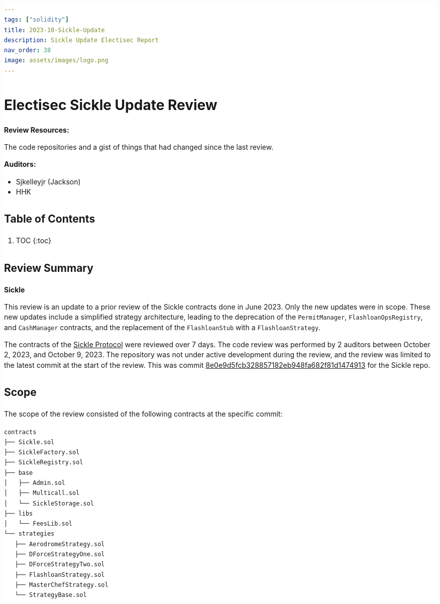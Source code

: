 ```yaml
---
tags: ["solidity"]
title: 2023-10-Sickle-Update
description: Sickle Update Electisec Report
nav_order: 38
image: assets/images/logo.png
---
```


# Electisec Sickle Update Review

**Review Resources:**

The code repositories and a gist of things that had changed since the last review.

**Auditors:**

- Sjkelleyjr (Jackson)
- HHK

## Table of Contents

1. TOC
   {:toc}

## Review Summary

**Sickle**

This review is an update to a prior review of the Sickle contracts done in June 2023. Only the new updates were in scope. These new updates include a simplified strategy architecture, leading to the deprecation of the `PermitManager`, `FlashloanOpsRegistry`, and `CashManager` contracts, and the replacement of the `FlashloanStub` with a `FlashloanStrategy`.

The contracts of the [Sickle Protocol](https://github.com/vfat-tools/sickle-contracts/tree/8e0e9d5fcb328857182eb948fa682f81d1474913) were reviewed over 7 days. The code review was performed by 2 auditors between October 2, 2023, and October 9, 2023. The repository was not under active development during the review, and the review was limited to the latest commit at the start of the review. This was commit [8e0e9d5fcb328857182eb948fa682f81d1474913](https://github.com/vfat-tools/sickle-contracts/tree/8e0e9d5fcb328857182eb948fa682f81d1474913) for the Sickle repo.

## Scope

The scope of the review consisted of the following contracts at the specific commit:

```
contracts
├── Sickle.sol
├── SickleFactory.sol
├── SickleRegistry.sol
├── base
│   ├── Admin.sol
│   ├── Multicall.sol
│   └── SickleStorage.sol
├── libs
│   └── FeesLib.sol
└── strategies
   ├── AerodromeStrategy.sol
   ├── DForceStrategyOne.sol
   ├── DForceStrategyTwo.sol
   ├── FlashloanStrategy.sol
   ├── MasterChefStrategy.sol
   └── StrategyBase.sol
```
